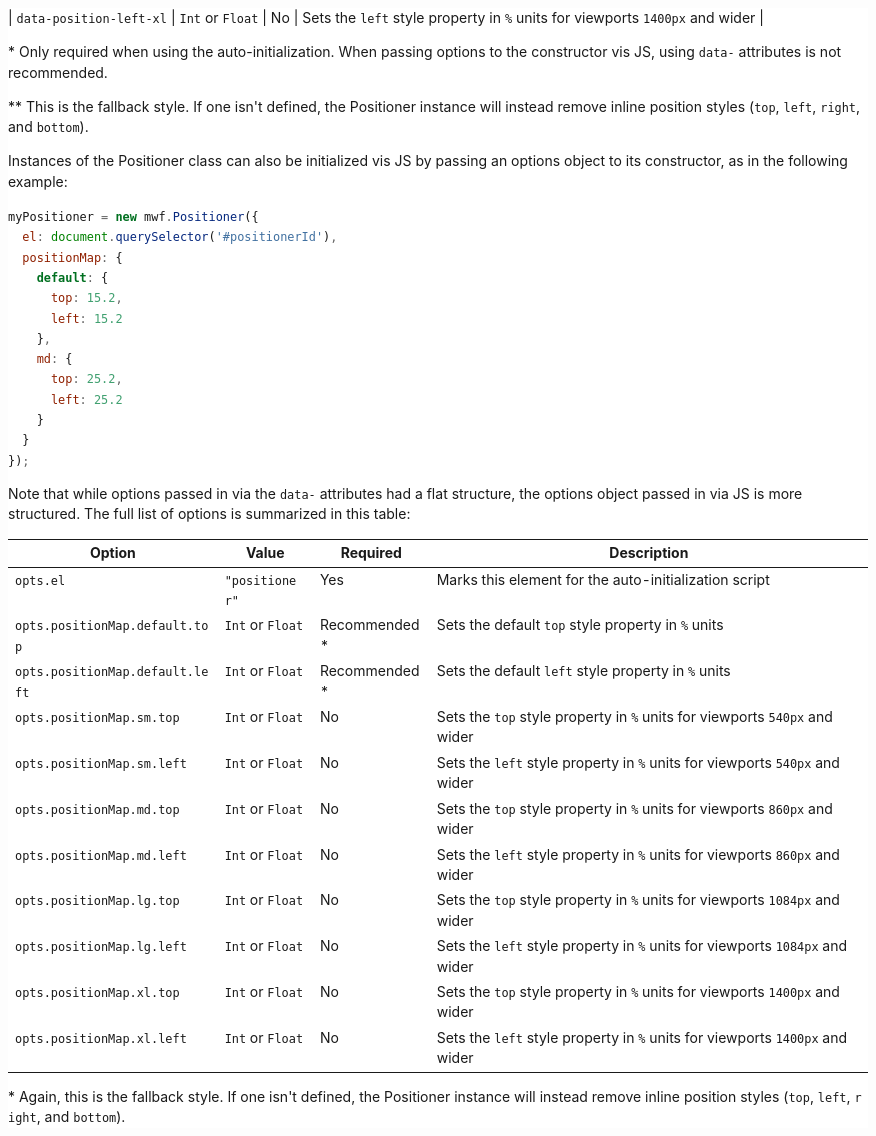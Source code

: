 | `data-position-left-xl`         | `Int` or `Float`  | No                | Sets the `left` style property in `%` units for viewports `1400px` and wider  |

\* Only required when using the auto-initialization. When passing options to the constructor vis JS, using `data-` attributes is not recommended.

\*\* This is the fallback style. If one isn't defined, the Positioner instance will instead remove inline position styles (`top`, `left`, `right`, and `bottom`).

Instances of the Positioner class can also be initialized vis JS by passing an options object to its constructor, as in the following example:

```js
myPositioner = new mwf.Positioner({
  el: document.querySelector('#positionerId'),
  positionMap: {
    default: {
      top: 15.2,
      left: 15.2
    },
    md: {
      top: 25.2,
      left: 25.2
    }
  }
});
```

Note that while options passed in via the `data-` attributes had a flat structure, the options object passed in via JS is more structured. The full list of options is summarized in this table:

| Option                          | Value             | Required          | Description                                                                   |
|---------------------------------|-------------------|-------------------|-------------------------------------------------------------------------------|
| `opts.el`                       | `"positioner"`    | Yes               | Marks this element for the auto-initialization script                         |
| `opts.positionMap.default.top`  | `Int` or `Float`  | Recommended*      | Sets the default `top` style property in `%` units                            |
| `opts.positionMap.default.left` | `Int` or `Float`  | Recommended*      | Sets the default `left` style property in `%` units                           |
| `opts.positionMap.sm.top`       | `Int` or `Float`  | No                | Sets the `top` style property in `%` units for viewports `540px` and wider    |
| `opts.positionMap.sm.left`      | `Int` or `Float`  | No                | Sets the `left` style property in `%` units for viewports `540px` and wider   |
| `opts.positionMap.md.top`       | `Int` or `Float`  | No                | Sets the `top` style property in `%` units for viewports `860px` and wider    |
| `opts.positionMap.md.left`      | `Int` or `Float`  | No                | Sets the `left` style property in `%` units for viewports `860px` and wider   |
| `opts.positionMap.lg.top`       | `Int` or `Float`  | No                | Sets the `top` style property in `%` units for viewports `1084px` and wider   |
| `opts.positionMap.lg.left`      | `Int` or `Float`  | No                | Sets the `left` style property in `%` units for viewports `1084px` and wider  |
| `opts.positionMap.xl.top`       | `Int` or `Float`  | No                | Sets the `top` style property in `%` units for viewports `1400px` and wider   |
| `opts.positionMap.xl.left`      | `Int` or `Float`  | No                | Sets the `left` style property in `%` units for viewports `1400px` and wider  |

\* Again, this is the fallback style. If one isn't defined, the Positioner instance will instead remove inline position styles (`top`, `left`, `right`, and `bottom`).
